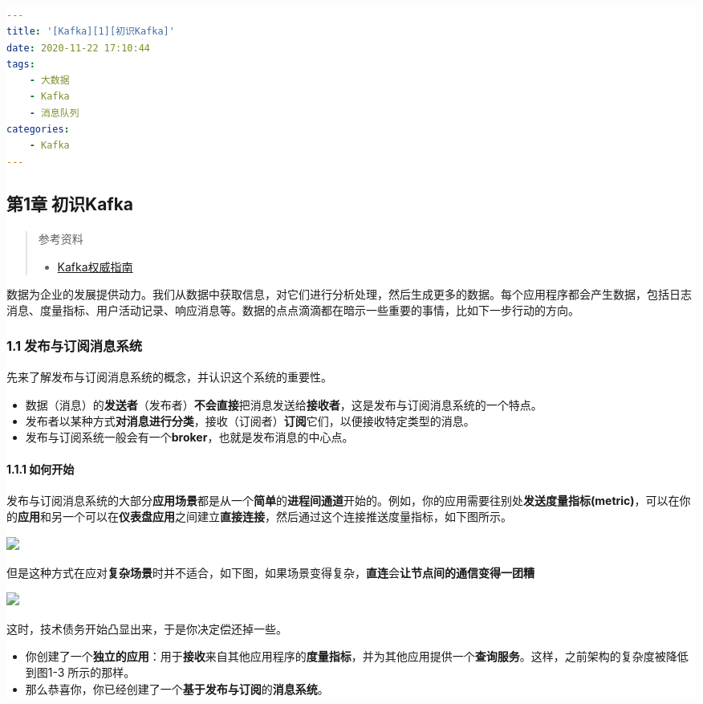 ```yaml
---
title: '[Kafka][1][初识Kafka]'
date: 2020-11-22 17:10:44
tags:
    - 大数据
    - Kafka
    - 消息队列
categories:
    - Kafka
---
```

## 第1章 初识Kafka



>参考资料
>
>- [Kafka权威指南](https://book.douban.com/subject/27665114/)



数据为企业的发展提供动力。我们从数据中获取信息，对它们进行分析处理，然后生成更多的数据。每个应用程序都会产生数据，包括日志消息、度量指标、用户活动记录、响应消息等。数据的点点滴滴都在暗示一些重要的事情，比如下一步行动的方向。



### 1.1 发布与订阅消息系统



先来了解发布与订阅消息系统的概念，并认识这个系统的重要性。

- 数据（消息）的**发送者**（发布者）**不会直接**把消息发送给**接收者**，这是发布与订阅消息系统的一个特点。
- 发布者以某种方式**对消息进行分类**，接收（订阅者）**订阅**它们，以便接收特定类型的消息。
- 发布与订阅系统一般会有一个**broker**，也就是发布消息的中心点。



#### 1.1.1 如何开始



发布与订阅消息系统的大部分**应用场景**都是从一个**简单**的**进程间通道**开始的。例如，你的应用需要往别处**发送度量指标(metric)**，可以在你的**应用**和另一个可以在**仪表盘应用**之间建立**直接连接**，然后通过这个连接推送度量指标，如下图所示。

![](https://healthlung.oss-cn-beijing.aliyuncs.com/20201122152443.png)



但是这种方式在应对**复杂场景**时并不适合，如下图，如果场景变得复杂，**直连**会**让节点间的通信变得一团糟**

![](https://healthlung.oss-cn-beijing.aliyuncs.com/20201122152645.png)



这时，技术债务开始凸显出来，于是你决定偿还掉一些。

- 你创建了一个**独立的应用**：用于**接收**来自其他应用程序的**度量指标**，并为其他应用提供一个**查询服务**。这样，之前架构的复杂度被降低到图1-3 所示的那样。
- 那么恭喜你，你已经创建了一个**基于发布与订阅**的**消息系统**。
